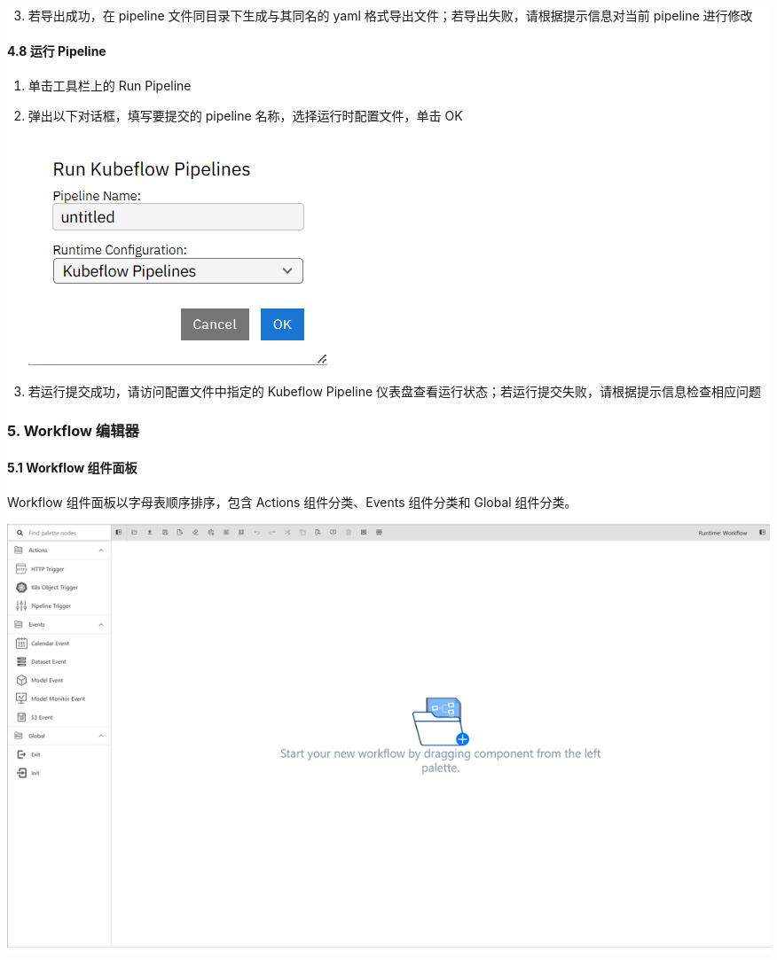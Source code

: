 3. 若导出成功，在 pipeline 文件同目录下生成与其同名的 yaml 格式导出文件；若导出失败，请根据提示信息对当前 pipeline 进行修改



#### 4.8 运行 Pipeline

1. 单击工具栏上的 Run Pipeline 

2. 弹出以下对话框，填写要提交的 pipeline 名称，选择运行时配置文件，单击 OK

   ![](./images/3-4-21.png) 

3. 若运行提交成功，请访问配置文件中指定的 Kubeflow Pipeline 仪表盘查看运行状态；若运行提交失败，请根据提示信息检查相应问题



### 5. Workflow 编辑器

#### 5.1 Workflow 组件面板

Workflow 组件面板以字母表顺序排序，包含 Actions 组件分类、Events 组件分类和 Global 组件分类。

![](./images/3-5-1.png)
